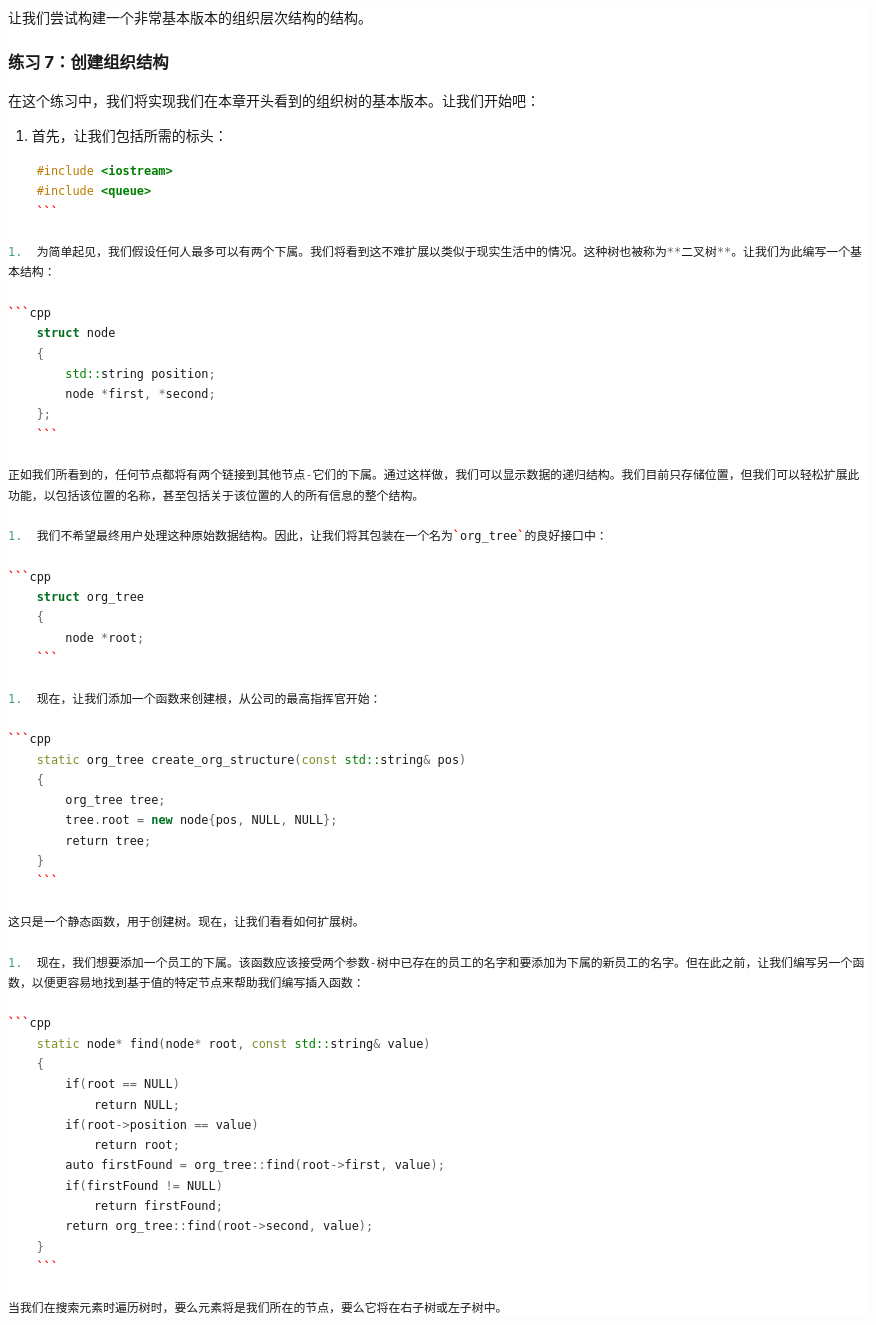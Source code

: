 让我们尝试构建一个非常基本版本的组织层次结构的结构。

### 练习 7：创建组织结构

在这个练习中，我们将实现我们在本章开头看到的组织树的基本版本。让我们开始吧：

1.  首先，让我们包括所需的标头：

```cpp
    #include <iostream>
    #include <queue>
    ```

1.  为简单起见，我们假设任何人最多可以有两个下属。我们将看到这不难扩展以类似于现实生活中的情况。这种树也被称为**二叉树**。让我们为此编写一个基本结构：

```cpp
    struct node
    {
        std::string position;
        node *first, *second;
    };
    ```

正如我们所看到的，任何节点都将有两个链接到其他节点-它们的下属。通过这样做，我们可以显示数据的递归结构。我们目前只存储位置，但我们可以轻松扩展此功能，以包括该位置的名称，甚至包括关于该位置的人的所有信息的整个结构。

1.  我们不希望最终用户处理这种原始数据结构。因此，让我们将其包装在一个名为`org_tree`的良好接口中：

```cpp
    struct org_tree
    {
        node *root;
    ```

1.  现在，让我们添加一个函数来创建根，从公司的最高指挥官开始：

```cpp
    static org_tree create_org_structure(const std::string& pos)
    {
        org_tree tree;
        tree.root = new node{pos, NULL, NULL};
        return tree;
    }
    ```

这只是一个静态函数，用于创建树。现在，让我们看看如何扩展树。

1.  现在，我们想要添加一个员工的下属。该函数应该接受两个参数-树中已存在的员工的名字和要添加为下属的新员工的名字。但在此之前，让我们编写另一个函数，以便更容易地找到基于值的特定节点来帮助我们编写插入函数：

```cpp
    static node* find(node* root, const std::string& value)
    {
        if(root == NULL)
            return NULL;
        if(root->position == value)
            return root;
        auto firstFound = org_tree::find(root->first, value);
        if(firstFound != NULL)
            return firstFound;
        return org_tree::find(root->second, value);
    }
    ```

当我们在搜索元素时遍历树时，要么元素将是我们所在的节点，要么它将在右子树或左子树中。

```